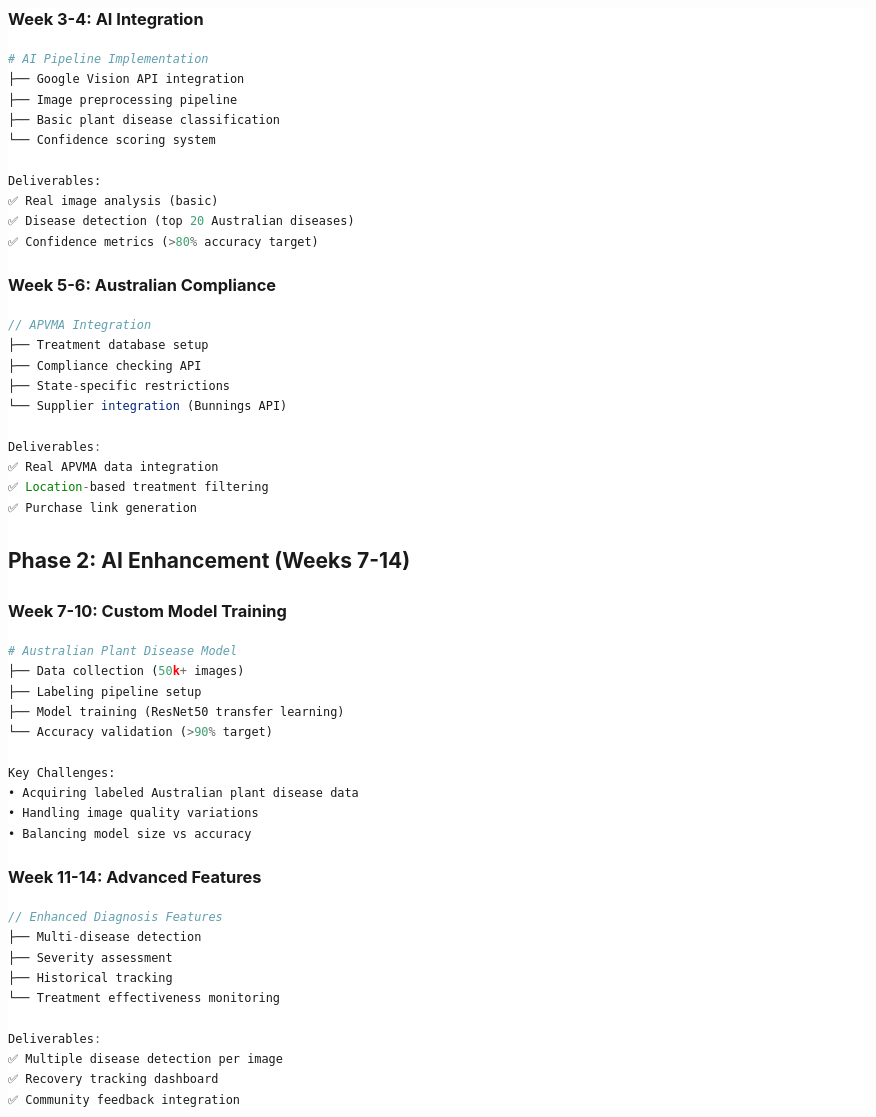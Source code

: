 ### **Week 3-4: AI Integration**

```python
# AI Pipeline Implementation
├── Google Vision API integration
├── Image preprocessing pipeline
├── Basic plant disease classification
└── Confidence scoring system

Deliverables:
✅ Real image analysis (basic)
✅ Disease detection (top 20 Australian diseases)
✅ Confidence metrics (>80% accuracy target)
```

### **Week 5-6: Australian Compliance**

```typescript
// APVMA Integration
├── Treatment database setup
├── Compliance checking API
├── State-specific restrictions
└── Supplier integration (Bunnings API)

Deliverables:
✅ Real APVMA data integration
✅ Location-based treatment filtering
✅ Purchase link generation
```

## **Phase 2: AI Enhancement (Weeks 7-14)**

### **Week 7-10: Custom Model Training**

```python
# Australian Plant Disease Model
├── Data collection (50k+ images)
├── Labeling pipeline setup
├── Model training (ResNet50 transfer learning)
└── Accuracy validation (>90% target)

Key Challenges:
• Acquiring labeled Australian plant disease data
• Handling image quality variations
• Balancing model size vs accuracy
```

### **Week 11-14: Advanced Features**

```typescript
// Enhanced Diagnosis Features
├── Multi-disease detection
├── Severity assessment
├── Historical tracking
└── Treatment effectiveness monitoring

Deliverables:
✅ Multiple disease detection per image
✅ Recovery tracking dashboard
✅ Community feedback integration
```

